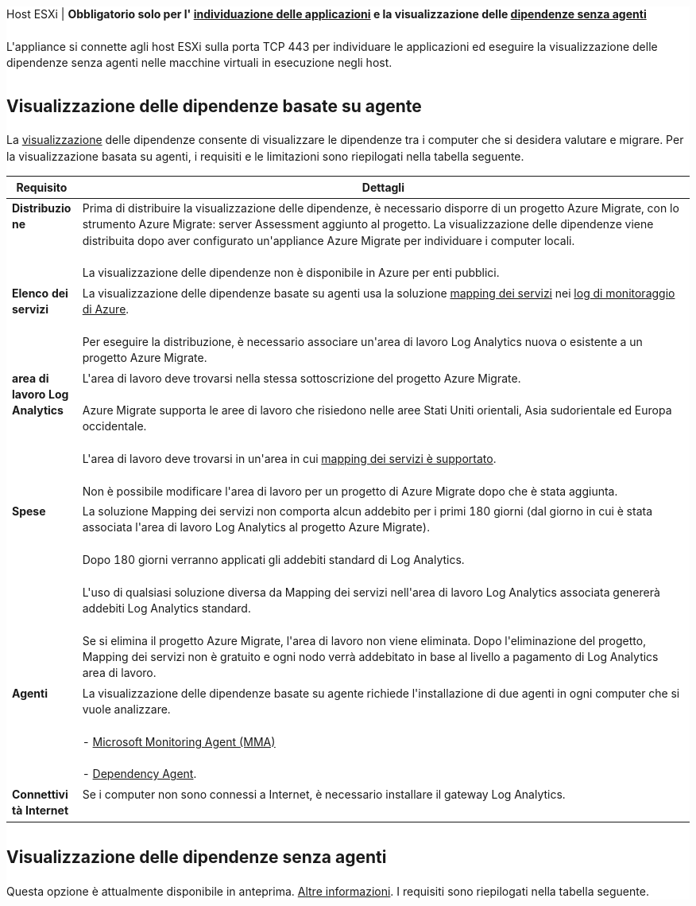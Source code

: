 Host ESXi | **Obbligatorio solo per l' [individuazione delle applicazioni](https://docs.microsoft.com/azure/migrate/migrate-support-matrix-vmware#application-discovery) e la visualizzazione delle [dipendenze senza agenti](https://docs.microsoft.com/azure/migrate/migrate-support-matrix-vmware#agentless-dependency-visualization)** <br/><br/> L'appliance si connette agli host ESXi sulla porta TCP 443 per individuare le applicazioni ed eseguire la visualizzazione delle dipendenze senza agenti nelle macchine virtuali in esecuzione negli host.

## <a name="agent-based-dependency-visualization"></a>Visualizzazione delle dipendenze basate su agente

La [visualizzazione](concepts-dependency-visualization.md) delle dipendenze consente di visualizzare le dipendenze tra i computer che si desidera valutare e migrare. Per la visualizzazione basata su agenti, i requisiti e le limitazioni sono riepilogati nella tabella seguente.


**Requisito** | **Dettagli**
--- | ---
**Distribuzione** | Prima di distribuire la visualizzazione delle dipendenze, è necessario disporre di un progetto Azure Migrate, con lo strumento Azure Migrate: server Assessment aggiunto al progetto. La visualizzazione delle dipendenze viene distribuita dopo aver configurato un'appliance Azure Migrate per individuare i computer locali.<br/><br/> La visualizzazione delle dipendenze non è disponibile in Azure per enti pubblici.
**Elenco dei servizi** | La visualizzazione delle dipendenze basate su agenti usa la soluzione [mapping dei servizi](https://docs.microsoft.com/azure/operations-management-suite/operations-management-suite-service-map) nei [log di monitoraggio di Azure](https://docs.microsoft.com/azure/log-analytics/log-analytics-overview).<br/><br/> Per eseguire la distribuzione, è necessario associare un'area di lavoro Log Analytics nuova o esistente a un progetto Azure Migrate.
**area di lavoro Log Analytics** | L'area di lavoro deve trovarsi nella stessa sottoscrizione del progetto Azure Migrate.<br/><br/> Azure Migrate supporta le aree di lavoro che risiedono nelle aree Stati Uniti orientali, Asia sudorientale ed Europa occidentale.<br/><br/>  L'area di lavoro deve trovarsi in un'area in cui [mapping dei servizi è supportato](https://docs.microsoft.com/azure/azure-monitor/insights/vminsights-enable-overview#prerequisites).<br/><br/> Non è possibile modificare l'area di lavoro per un progetto di Azure Migrate dopo che è stata aggiunta.
**Spese** | La soluzione Mapping dei servizi non comporta alcun addebito per i primi 180 giorni (dal giorno in cui è stata associata l'area di lavoro Log Analytics al progetto Azure Migrate).<br/><br/> Dopo 180 giorni verranno applicati gli addebiti standard di Log Analytics.<br/><br/> L'uso di qualsiasi soluzione diversa da Mapping dei servizi nell'area di lavoro Log Analytics associata genererà addebiti Log Analytics standard.<br/><br/> Se si elimina il progetto Azure Migrate, l'area di lavoro non viene eliminata. Dopo l'eliminazione del progetto, Mapping dei servizi non è gratuito e ogni nodo verrà addebitato in base al livello a pagamento di Log Analytics area di lavoro.
**Agenti** | La visualizzazione delle dipendenze basate su agente richiede l'installazione di due agenti in ogni computer che si vuole analizzare.<br/><br/> - [Microsoft Monitoring Agent (MMA)](https://docs.microsoft.com/azure/log-analytics/log-analytics-agent-windows)<br/><br/> - [Dependency Agent](https://docs.microsoft.com/azure/azure-monitor/platform/agents-overview#dependency-agent). 
**Connettività Internet** | Se i computer non sono connessi a Internet, è necessario installare il gateway Log Analytics.


## <a name="agentless-dependency-visualization"></a>Visualizzazione delle dipendenze senza agenti

Questa opzione è attualmente disponibile in anteprima. [Altre informazioni](how-to-create-group-machine-dependencies-agentless.md). I requisiti sono riepilogati nella tabella seguente.
